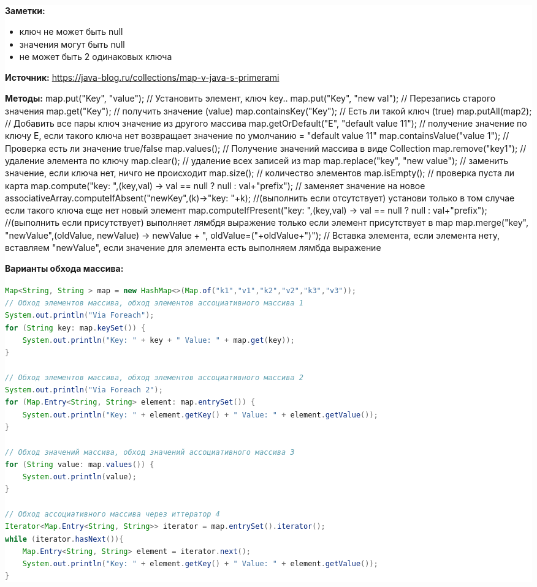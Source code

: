 **Заметки:**<br />
- ключ не может быть null<br />
- значения могут быть null<br />
- не может быть 2 одинаковых ключа<br />

**Источник:**
https://java-blog.ru/collections/map-v-java-s-primerami

**Методы:**
map.put("Key", "value"); // Установить элемент, ключ key..
map.put("Key", "new val"); // Перезапись старого значения
map.get("Key"); // получить значение (value)
map.containsKey("Key"); // Есть ли такой ключ (true)
map.putAll(map2); // Добавить все пары ключ значение из другого массива
map.getOrDefault("E", "default value 11"); // получение значение по ключу E, если такого ключа нет возвращает значение по умолчанию = "default value 11"
map.containsValue("value 1"); // Проверка есть ли значение true/false
map.values(); // Получение значений массива в виде Collection<T>
map.remove("key1"); // удаление элемента по ключу
map.clear(); // удаление всех записей из map
map.replace("key", "new value"); // заменить значение, если ключа нет, ничго не происходит
map.size(); // количество элементов
map.isEmpty(); // проверка пуста ли карта
map.compute("key: ",(key,val) -> val == null ? null : val+"prefix"); // заменяет значение на новое
associativeArray.computeIfAbsent("newKey",(k)->"key: "+k); //(выполнить если отсутствует) установи только в том случае если такого ключа еще нет новый элемент
map.computeIfPresent("key: ",(key,val) -> val == null ? null : val+"prefix"); //(выполнить если присутствует) выполняет лямбдя выражение только если элемент присутствует в map
map.merge("key", "newValue",(oldValue, newValue) -> newValue + ", oldValue=("+oldValue+")"); // Вставка элемента, если элемента нету, вставляем "newValue", если значение для элемента есть выполняем лямбда выражение


**Варианты обхода массива:**
```java
Map<String, String > map = new HashMap<>(Map.of("k1","v1","k2","v2","k3","v3"));
// Обход элементов массива, обход элементов ассоциативного массива 1
System.out.println("Via Foreach");
for (String key: map.keySet()) {
    System.out.println("Key: " + key + " Value: " + map.get(key));
}

// Обход элементов массива, обход элементов ассоциативного массива 2
System.out.println("Via Foreach 2");
for (Map.Entry<String, String> element: map.entrySet()) {
    System.out.println("Key: " + element.getKey() + " Value: " + element.getValue());
}

// Обход значений массива, обход значений ассоциативного массива 3
for (String value: map.values()) {
    System.out.println(value);
}

// Обход ассоциативного массива через иттератор 4
Iterator<Map.Entry<String, String>> iterator = map.entrySet().iterator();
while (iterator.hasNext()){
    Map.Entry<String, String> element = iterator.next();
    System.out.println("Key: " + element.getKey() + " Value: " + element.getValue());
}
```
